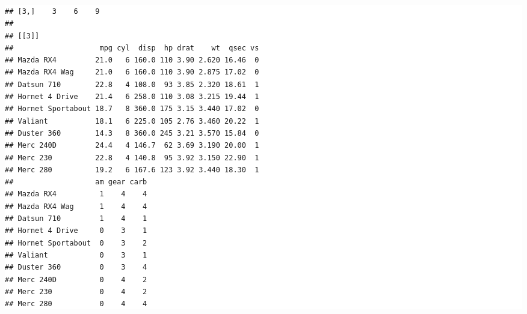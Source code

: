     ## [3,]    3    6    9
    ## 
    ## [[3]]
    ##                    mpg cyl  disp  hp drat    wt  qsec vs
    ## Mazda RX4         21.0   6 160.0 110 3.90 2.620 16.46  0
    ## Mazda RX4 Wag     21.0   6 160.0 110 3.90 2.875 17.02  0
    ## Datsun 710        22.8   4 108.0  93 3.85 2.320 18.61  1
    ## Hornet 4 Drive    21.4   6 258.0 110 3.08 3.215 19.44  1
    ## Hornet Sportabout 18.7   8 360.0 175 3.15 3.440 17.02  0
    ## Valiant           18.1   6 225.0 105 2.76 3.460 20.22  1
    ## Duster 360        14.3   8 360.0 245 3.21 3.570 15.84  0
    ## Merc 240D         24.4   4 146.7  62 3.69 3.190 20.00  1
    ## Merc 230          22.8   4 140.8  95 3.92 3.150 22.90  1
    ## Merc 280          19.2   6 167.6 123 3.92 3.440 18.30  1
    ##                   am gear carb
    ## Mazda RX4          1    4    4
    ## Mazda RX4 Wag      1    4    4
    ## Datsun 710         1    4    1
    ## Hornet 4 Drive     0    3    1
    ## Hornet Sportabout  0    3    2
    ## Valiant            0    3    1
    ## Duster 360         0    3    4
    ## Merc 240D          0    4    2
    ## Merc 230           0    4    2
    ## Merc 280           0    4    4
